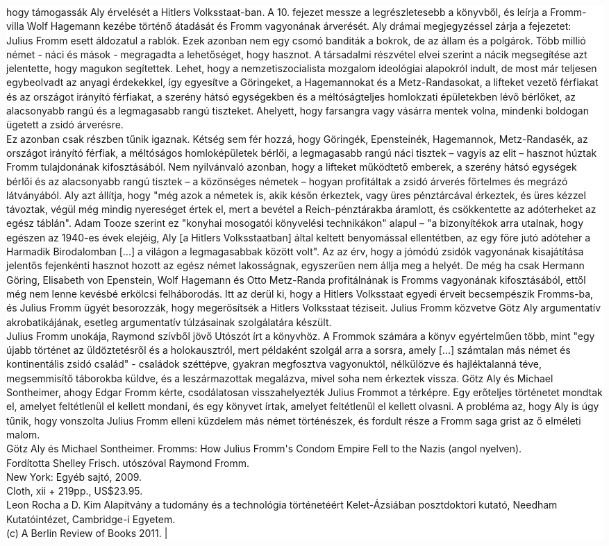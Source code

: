 hogy támogassák Aly érvelését a Hitlers Volksstaat-ban. A 10. fejezet messze a legrészletesebb a könyvből, és leírja a Fromm-villa Wolf Hagemann kezébe történő átadását és Fromm vagyonának árverését. Aly drámai megjegyzéssel zárja a fejezetet:<br/>Julius Fromm esett áldozatul a rablók. Ezek azonban nem egy csomó banditák a bokrok, de az állam és a polgárok. Több millió német - náci és mások - megragadta a lehetőséget, hogy hasznot. A társadalmi részvétel elvei szerint a nácik megsegítése azt jelentette, hogy magukon segítettek. Lehet, hogy a nemzetiszocialista mozgalom ideológiai alapokról indult, de most már teljesen egybeolvadt az anyagi érdekekkel, így egyesítve a Göringeket, a Hagemannokat és a Metz-Randasokat, a lifteket vezető férfiakat és az országot irányító férfiakat, a szerény hátsó egységekben és a méltóságteljes homlokzati épületekben lévő bérlőket, az alacsonyabb rangú és a legmagasabb rangú tiszteket. Ahelyett, hogy farsangra vagy vásárra mentek volna, mindenki boldogan ügetett a zsidó árverésre.<br/>Ez azonban csak részben tűnik igaznak. Kétség sem fér hozzá, hogy Göringék, Epensteinék, Hagemannok, Metz-Randasék, az országot irányító férfiak, a méltóságos homloképületek bérlői, a legmagasabb rangú náci tisztek – vagyis az elit – hasznot húztak Fromm tulajdonának kifosztásából. Nem nyilvánvaló azonban, hogy a lifteket működtető emberek, a szerény hátsó egységek bérlői és az alacsonyabb rangú tisztek – a közönséges németek – hogyan profitáltak a zsidó árverés förtelmes és megrázó látványából. Aly azt állítja, hogy "még azok a németek is, akik későn érkeztek, vagy üres pénztárcával érkeztek, és üres kézzel távoztak, végül még mindig nyereséget értek el, mert a bevétel a Reich-pénztárakba áramlott, és csökkentette az adóterheket az egész táblán". Adam Tooze szerint ez "konyhai mosogatói könyvelési technikákon" alapul – "a bizonyítékok arra utalnak, hogy egészen az 1940-es évek elejéig, Aly [a Hitlers Volksstaatban] által keltett benyomással ellentétben, az egy főre jutó adóteher a Harmadik Birodalomban [...] a világon a legmagasabbak között volt". Az az érv, hogy a jómódú zsidók vagyonának kisajátítása jelentős fejenkénti hasznot hozott az egész német lakosságnak, egyszerűen nem állja meg a helyét. De még ha csak Hermann Göring, Elisabeth von Epenstein, Wolf Hagemann és Otto Metz-Randa profitálnának is Fromms vagyonának kifosztásából, ettől még nem lenne kevésbé erkölcsi felháborodás. Itt az derül ki, hogy a Hitlers Volksstaat egyedi érveit becsempészik Fromms-ba, és Julius Fromm ügyét besorozzák, hogy megerősítsék a Hitlers Volksstaat téziseit. Julius Fromm közvetve Götz Aly argumentatív akrobatikájának, esetleg argumentatív túlzásainak szolgálatára készült.<br/>Julius Fromm unokája, Raymond szívből jövő Utószót írt a könyvhöz. A Frommok számára a könyv egyértelműen több, mint "egy újabb történet az üldöztetésről és a holokausztról, mert példaként szolgál arra a sorsra, amely [...] számtalan más német és kontinentális zsidó család" - családok széttépve, gyakran megfosztva vagyonuktól, nélkülözve és hajléktalanná téve, megsemmisítő táborokba küldve, és a leszármazottak megalázva, mivel soha nem érkeztek vissza. Götz Aly és Michael Sontheimer, ahogy Edgar Fromm kérte, csodálatosan visszahelyezték Julius Frommot a térképre. Egy erőteljes történetet mondtak el, amelyet feltétlenül el kellett mondani, és egy könyvet írtak, amelyet feltétlenül el kellett olvasni. A probléma az, hogy Aly is úgy tűnik, hogy vonszolta Julius Fromm elleni küzdelem más német történészek, és fordult része a Fromm saga grist az ő elméleti malom.<br/>Götz Aly és Michael Sontheimer. Fromms: How Julius Fromm's Condom Empire Fell to the Nazis (angol nyelven).<br/>Fordította Shelley Frisch. utószóval Raymond Fromm.<br/>New York: Egyéb sajtó, 2009.<br/>Cloth, xii + 219pp., US$23.95.<br/>Leon Rocha a D. Kim Alapítvány a tudomány és a technológia történetéért Kelet-Ázsiában posztdoktori kutató, Needham Kutatóintézet, Cambridge-i Egyetem.<br/>(c) A Berlin Review of Books 2011. |